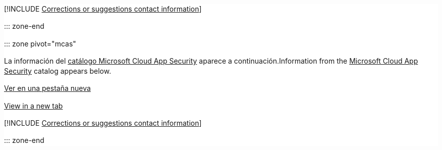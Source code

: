 [!INCLUDE [Corrections or suggestions contact information](../includes/corrections-or-suggestions.md)]

::: zone-end

::: zone pivot="mcas"

<span data-ttu-id="a5e93-185">La información del [catálogo Microsoft Cloud App Security](https://www.microsoft.com/enterprise-mobility-security/cloud-app-security) aparece a continuación.</span><span class="sxs-lookup"><span data-stu-id="a5e93-185">Information from the [Microsoft Cloud App Security](https://www.microsoft.com/enterprise-mobility-security/cloud-app-security) catalog appears below.</span></span>

<iframe height='1020' title='<span data-ttu-id="a5e93-186">Microsoft Cloud App Security Información</span><span class="sxs-lookup"><span data-stu-id="a5e93-186">Microsoft Cloud App Security Information</span></span>' src='https://appmcasinfoprod.azurewebsites.net/#/dashboard/35668' frameborder='no' style='width: 100%;'></iframe><span data-ttu-id="a5e93-187">

<a href="https://appmcasinfoprod.azurewebsites.net/#/dashboard/35668" target="_blank">Ver en una pestaña nueva</a></span><span class="sxs-lookup"><span data-stu-id="a5e93-187">

<a href="https://appmcasinfoprod.azurewebsites.net/#/dashboard/35668" target="_blank">View in a new tab</a></span></span>

[!INCLUDE [Corrections or suggestions contact information](../includes/corrections-or-suggestions.md)]

::: zone-end

